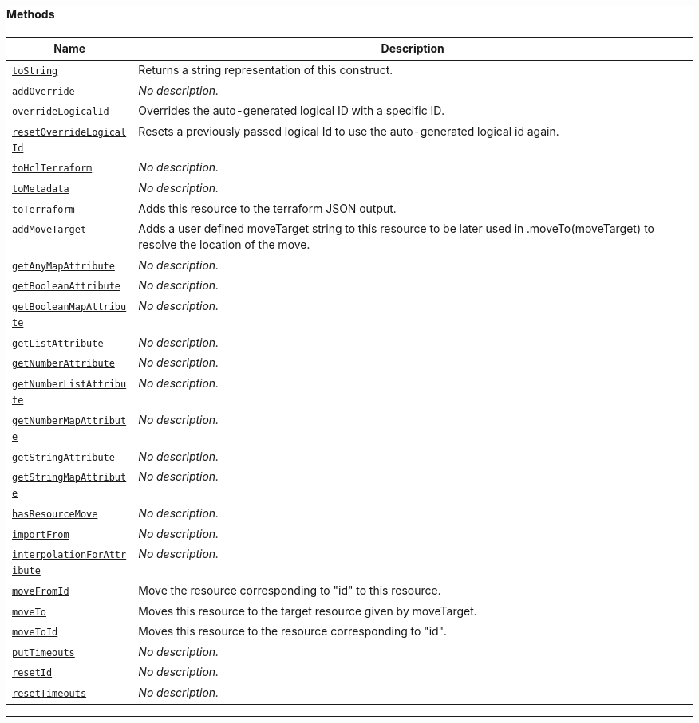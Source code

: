 
#### Methods <a name="Methods" id="Methods"></a>

| **Name** | **Description** |
| --- | --- |
| <code><a href="#@cdktf/provider-azurerm.automationDscNodeconfiguration.AutomationDscNodeconfiguration.toString">toString</a></code> | Returns a string representation of this construct. |
| <code><a href="#@cdktf/provider-azurerm.automationDscNodeconfiguration.AutomationDscNodeconfiguration.addOverride">addOverride</a></code> | *No description.* |
| <code><a href="#@cdktf/provider-azurerm.automationDscNodeconfiguration.AutomationDscNodeconfiguration.overrideLogicalId">overrideLogicalId</a></code> | Overrides the auto-generated logical ID with a specific ID. |
| <code><a href="#@cdktf/provider-azurerm.automationDscNodeconfiguration.AutomationDscNodeconfiguration.resetOverrideLogicalId">resetOverrideLogicalId</a></code> | Resets a previously passed logical Id to use the auto-generated logical id again. |
| <code><a href="#@cdktf/provider-azurerm.automationDscNodeconfiguration.AutomationDscNodeconfiguration.toHclTerraform">toHclTerraform</a></code> | *No description.* |
| <code><a href="#@cdktf/provider-azurerm.automationDscNodeconfiguration.AutomationDscNodeconfiguration.toMetadata">toMetadata</a></code> | *No description.* |
| <code><a href="#@cdktf/provider-azurerm.automationDscNodeconfiguration.AutomationDscNodeconfiguration.toTerraform">toTerraform</a></code> | Adds this resource to the terraform JSON output. |
| <code><a href="#@cdktf/provider-azurerm.automationDscNodeconfiguration.AutomationDscNodeconfiguration.addMoveTarget">addMoveTarget</a></code> | Adds a user defined moveTarget string to this resource to be later used in .moveTo(moveTarget) to resolve the location of the move. |
| <code><a href="#@cdktf/provider-azurerm.automationDscNodeconfiguration.AutomationDscNodeconfiguration.getAnyMapAttribute">getAnyMapAttribute</a></code> | *No description.* |
| <code><a href="#@cdktf/provider-azurerm.automationDscNodeconfiguration.AutomationDscNodeconfiguration.getBooleanAttribute">getBooleanAttribute</a></code> | *No description.* |
| <code><a href="#@cdktf/provider-azurerm.automationDscNodeconfiguration.AutomationDscNodeconfiguration.getBooleanMapAttribute">getBooleanMapAttribute</a></code> | *No description.* |
| <code><a href="#@cdktf/provider-azurerm.automationDscNodeconfiguration.AutomationDscNodeconfiguration.getListAttribute">getListAttribute</a></code> | *No description.* |
| <code><a href="#@cdktf/provider-azurerm.automationDscNodeconfiguration.AutomationDscNodeconfiguration.getNumberAttribute">getNumberAttribute</a></code> | *No description.* |
| <code><a href="#@cdktf/provider-azurerm.automationDscNodeconfiguration.AutomationDscNodeconfiguration.getNumberListAttribute">getNumberListAttribute</a></code> | *No description.* |
| <code><a href="#@cdktf/provider-azurerm.automationDscNodeconfiguration.AutomationDscNodeconfiguration.getNumberMapAttribute">getNumberMapAttribute</a></code> | *No description.* |
| <code><a href="#@cdktf/provider-azurerm.automationDscNodeconfiguration.AutomationDscNodeconfiguration.getStringAttribute">getStringAttribute</a></code> | *No description.* |
| <code><a href="#@cdktf/provider-azurerm.automationDscNodeconfiguration.AutomationDscNodeconfiguration.getStringMapAttribute">getStringMapAttribute</a></code> | *No description.* |
| <code><a href="#@cdktf/provider-azurerm.automationDscNodeconfiguration.AutomationDscNodeconfiguration.hasResourceMove">hasResourceMove</a></code> | *No description.* |
| <code><a href="#@cdktf/provider-azurerm.automationDscNodeconfiguration.AutomationDscNodeconfiguration.importFrom">importFrom</a></code> | *No description.* |
| <code><a href="#@cdktf/provider-azurerm.automationDscNodeconfiguration.AutomationDscNodeconfiguration.interpolationForAttribute">interpolationForAttribute</a></code> | *No description.* |
| <code><a href="#@cdktf/provider-azurerm.automationDscNodeconfiguration.AutomationDscNodeconfiguration.moveFromId">moveFromId</a></code> | Move the resource corresponding to "id" to this resource. |
| <code><a href="#@cdktf/provider-azurerm.automationDscNodeconfiguration.AutomationDscNodeconfiguration.moveTo">moveTo</a></code> | Moves this resource to the target resource given by moveTarget. |
| <code><a href="#@cdktf/provider-azurerm.automationDscNodeconfiguration.AutomationDscNodeconfiguration.moveToId">moveToId</a></code> | Moves this resource to the resource corresponding to "id". |
| <code><a href="#@cdktf/provider-azurerm.automationDscNodeconfiguration.AutomationDscNodeconfiguration.putTimeouts">putTimeouts</a></code> | *No description.* |
| <code><a href="#@cdktf/provider-azurerm.automationDscNodeconfiguration.AutomationDscNodeconfiguration.resetId">resetId</a></code> | *No description.* |
| <code><a href="#@cdktf/provider-azurerm.automationDscNodeconfiguration.AutomationDscNodeconfiguration.resetTimeouts">resetTimeouts</a></code> | *No description.* |

---
